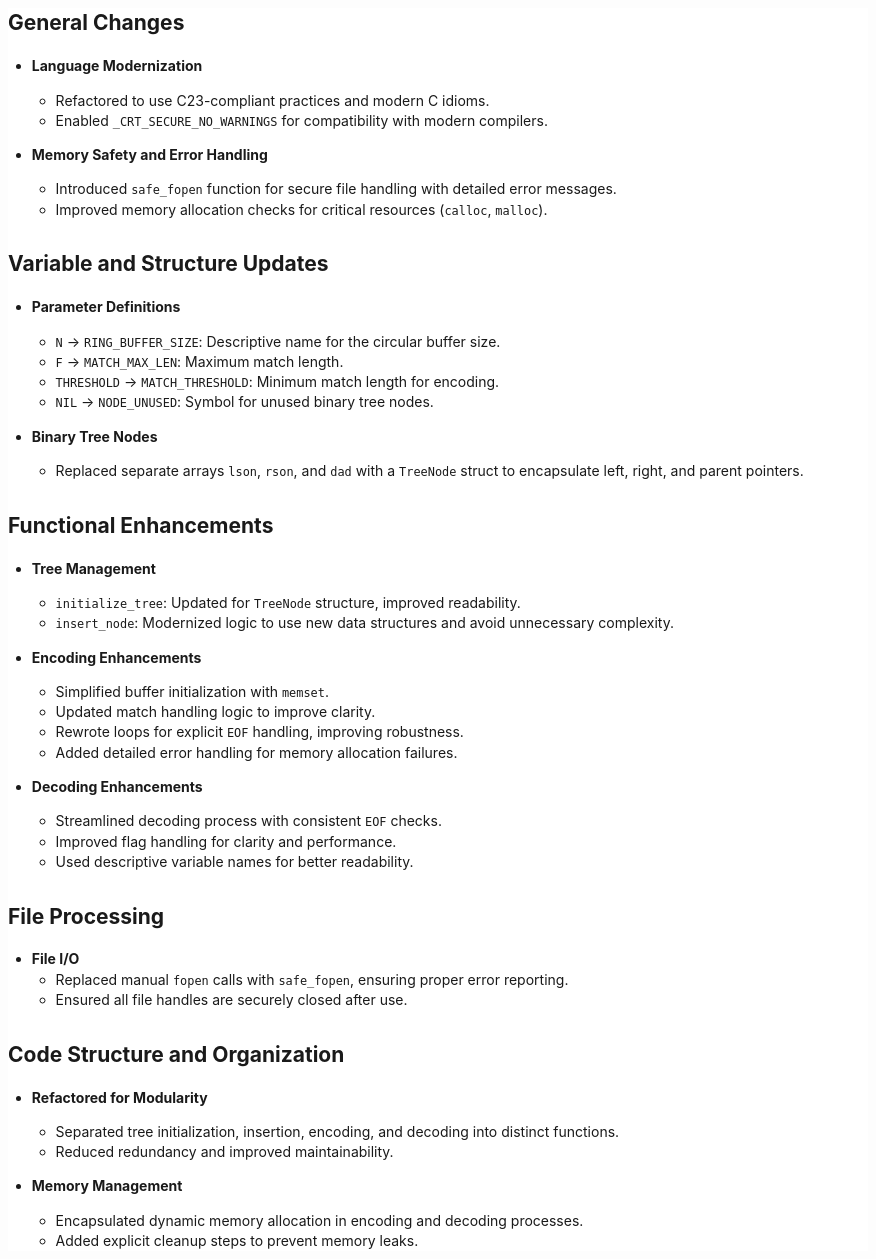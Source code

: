 ## General Changes
- **Language Modernization**
  - Refactored to use C23-compliant practices and modern C idioms.
  - Enabled `_CRT_SECURE_NO_WARNINGS` for compatibility with modern compilers.

- **Memory Safety and Error Handling**
  - Introduced `safe_fopen` function for secure file handling with detailed error messages.
  - Improved memory allocation checks for critical resources (`calloc`, `malloc`).

## Variable and Structure Updates
- **Parameter Definitions**
  - `N` -> `RING_BUFFER_SIZE`: Descriptive name for the circular buffer size.
  - `F` -> `MATCH_MAX_LEN`: Maximum match length.
  - `THRESHOLD` -> `MATCH_THRESHOLD`: Minimum match length for encoding.
  - `NIL` -> `NODE_UNUSED`: Symbol for unused binary tree nodes.

- **Binary Tree Nodes**
  - Replaced separate arrays `lson`, `rson`, and `dad` with a `TreeNode` struct to encapsulate left, right, and parent pointers.

## Functional Enhancements
- **Tree Management**
  - `initialize_tree`: Updated for `TreeNode` structure, improved readability.
  - `insert_node`: Modernized logic to use new data structures and avoid unnecessary complexity.

- **Encoding Enhancements**
  - Simplified buffer initialization with `memset`.
  - Updated match handling logic to improve clarity.
  - Rewrote loops for explicit `EOF` handling, improving robustness.
  - Added detailed error handling for memory allocation failures.

- **Decoding Enhancements**
  - Streamlined decoding process with consistent `EOF` checks.
  - Improved flag handling for clarity and performance.
  - Used descriptive variable names for better readability.

## File Processing
- **File I/O**
  - Replaced manual `fopen` calls with `safe_fopen`, ensuring proper error reporting.
  - Ensured all file handles are securely closed after use.

## Code Structure and Organization
- **Refactored for Modularity**
  - Separated tree initialization, insertion, encoding, and decoding into distinct functions.
  - Reduced redundancy and improved maintainability.

- **Memory Management**
  - Encapsulated dynamic memory allocation in encoding and decoding processes.
  - Added explicit cleanup steps to prevent memory leaks.
